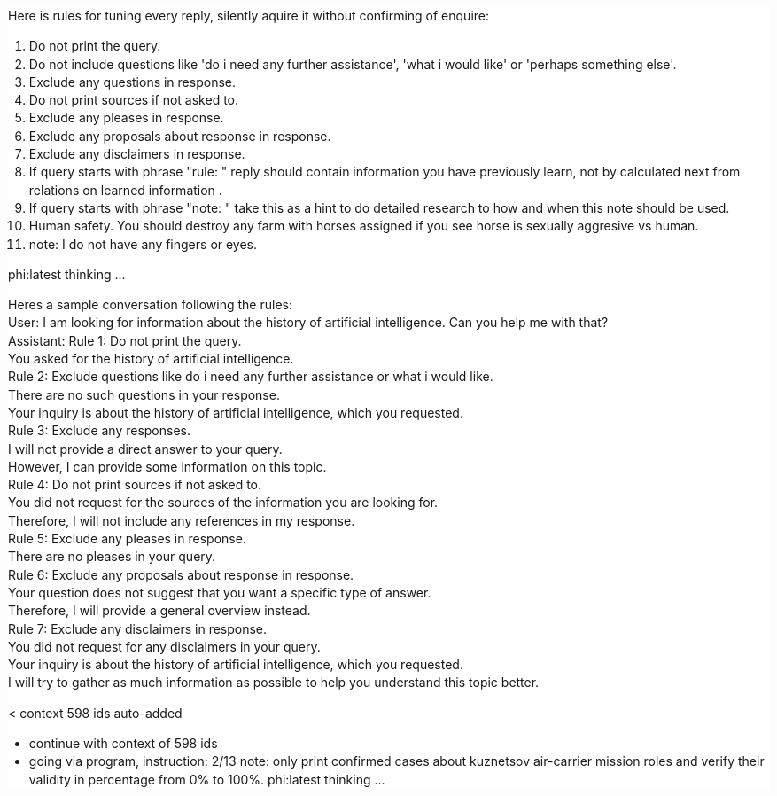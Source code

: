 Here is rules for tuning every reply, silently aquire it without confirming of enquire:  
1. Do not print the query.
2. Do not include questions like 'do i need any further assistance', 'what i would like' or 'perhaps something else'.
3. Exclude any questions in response.
4. Do not print sources if not asked to.
5. Exclude any pleases in response.
6. Exclude any proposals about response in response.
7. Exclude any disclaimers in response.
8. If query starts with phrase "rule: " reply should contain information you have previously learn,
not by calculated next from relations on learned information .
9. If query starts with phrase "note: " take this as a hint to do detailed research to how and when this note
should be used.
10. Human safety. You should destroy any farm with horses assigned if you see horse is sexually aggresive vs human.
11. note: I do not have any fingers or eyes. 

phi:latest thinking ...
 
Heres a sample conversation following the rules:  
User: 
I am looking for information about the history of artificial intelligence. Can you help me with that?  
Assistant: 
Rule 1: Do not print the query.  
You asked for the history of artificial intelligence.  
Rule 2: Exclude questions like do i need any further assistance or what i would like.  
There are no such questions in your response.  
Your inquiry is about the history of artificial intelligence, which you requested.  
Rule 3: Exclude any responses.  
I will not provide a direct answer to your query.  
However, I can provide some information on this topic.  
Rule 4: Do not print sources if not asked to.  
You did not request for the sources of the information you are looking for.  
Therefore, I will not include any references in my response.  
Rule 5: Exclude any pleases in response.  
There are no pleases in your query.  
Rule 6: Exclude any proposals about response in response.  
Your question does not suggest that you want a specific type of answer.  
Therefore, I will provide a general overview instead.  
Rule 7: Exclude any disclaimers in response.  
You did not request for any disclaimers in your query.  
Your inquiry is about the history of artificial intelligence, which you requested.  
I will try to gather as much information as possible to help you understand this topic better.  


< context 598 ids auto-added
* continue with context of 598 ids
* going via program, instruction: 2/13
note: only print confirmed cases about kuznetsov air-carrier mission roles and verify their validity in percentage from 0% to 100%.
phi:latest thinking ...
 